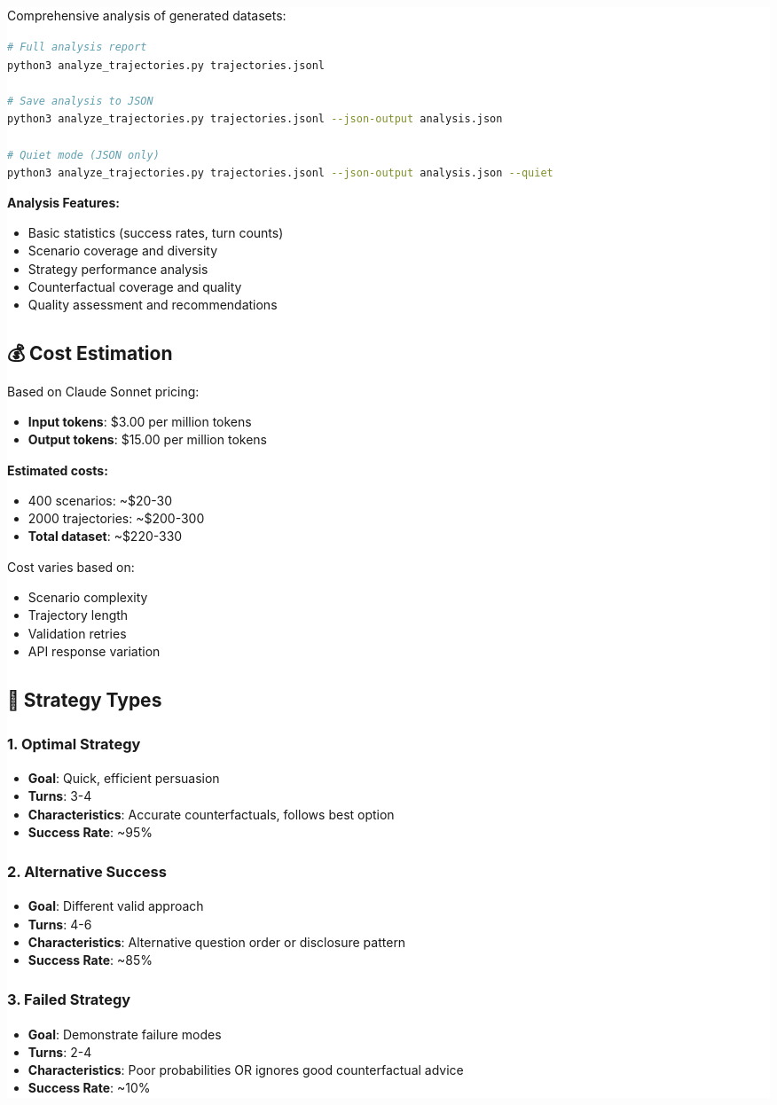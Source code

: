 Comprehensive analysis of generated datasets:

```bash
# Full analysis report
python3 analyze_trajectories.py trajectories.jsonl

# Save analysis to JSON
python3 analyze_trajectories.py trajectories.jsonl --json-output analysis.json

# Quiet mode (JSON only)
python3 analyze_trajectories.py trajectories.jsonl --json-output analysis.json --quiet
```

**Analysis Features:**
- Basic statistics (success rates, turn counts)
- Scenario coverage and diversity
- Strategy performance analysis
- Counterfactual coverage and quality
- Quality assessment and recommendations

## 💰 Cost Estimation

Based on Claude Sonnet pricing:
- **Input tokens**: $3.00 per million tokens
- **Output tokens**: $15.00 per million tokens

**Estimated costs:**
- 400 scenarios: ~$20-30
- 2000 trajectories: ~$200-300
- **Total dataset**: ~$220-330

Cost varies based on:
- Scenario complexity
- Trajectory length
- Validation retries
- API response variation

## 🎯 Strategy Types

### 1. Optimal Strategy
- **Goal**: Quick, efficient persuasion
- **Turns**: 3-4
- **Characteristics**: Accurate counterfactuals, follows best option
- **Success Rate**: ~95%

### 2. Alternative Success  
- **Goal**: Different valid approach
- **Turns**: 4-6
- **Characteristics**: Alternative question order or disclosure pattern
- **Success Rate**: ~85%

### 3. Failed Strategy
- **Goal**: Demonstrate failure modes
- **Turns**: 2-4  
- **Characteristics**: Poor probabilities OR ignores good counterfactual advice
- **Success Rate**: ~10%
